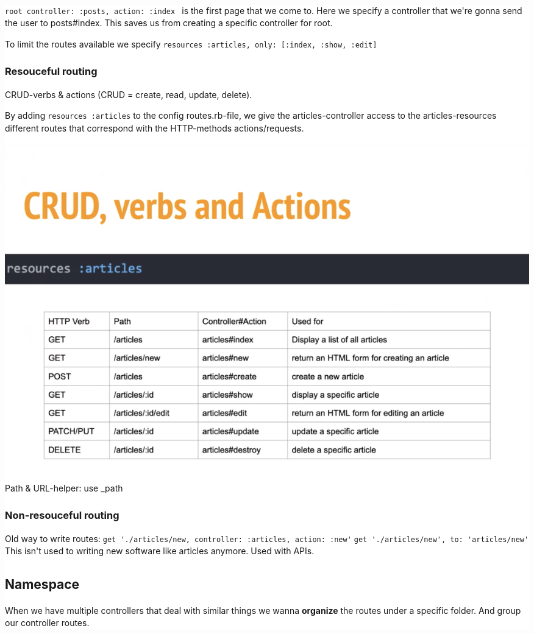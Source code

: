 `root controller: :posts, action: :index ` is the first page that we come to. Here we specify a controller that we're gonna send the user to posts#index. This saves us from creating a specific controller for root. 

To limit the routes available we specify `resources :articles, only: [:index, :show, :edit]`


### Resouceful routing
CRUD-verbs & actions (CRUD = create, read, update, delete).

By adding `resources :articles` to the config routes.rb-file, we give the articles-controller access to the articles-resources different routes that correspond with the HTTP-methods actions/requests. 

![CRUD-image](crud.png)

Path & URL-helper: use _path 

### Non-resouceful routing
Old way to write routes: 
`get './articles/new, controller: :articles, action: :new'` 
`get './articles/new', to: 'articles/new'`
This isn't used to writing new software like articles anymore. Used with APIs. 

## Namespace
When we have multiple controllers that deal with similar things we wanna **organize** the routes under a specific folder. And group our controller routes.
